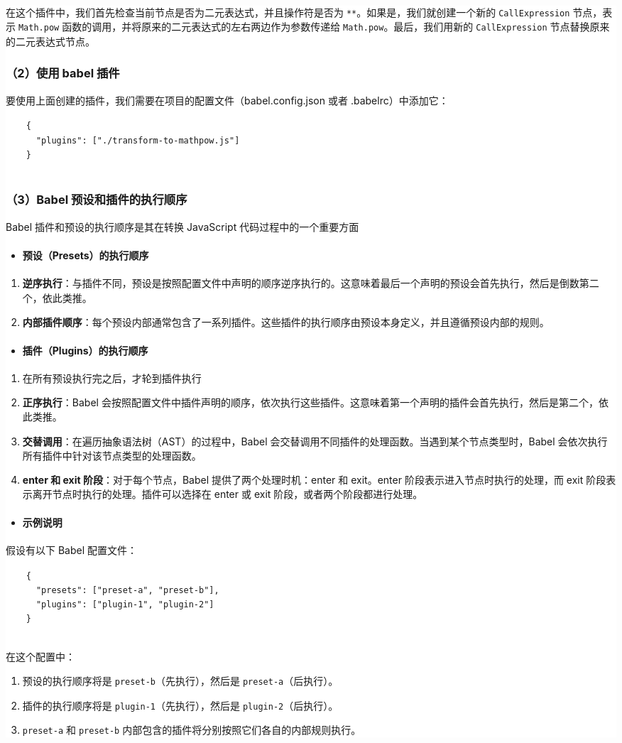 在这个插件中，我们首先检查当前节点是否为二元表达式，并且操作符是否为 `**`。如果是，我们就创建一个新的 `CallExpression` 节点，表示 `Math.pow` 函数的调用，并将原来的二元表达式的左右两边作为参数传递给 `Math.pow`。最后，我们用新的 `CallExpression` 节点替换原来的二元表达式节点。

### （2）使用 babel 插件

要使用上面创建的插件，我们需要在项目的配置文件（babel.config.json 或者 .babelrc）中添加它：

```
    {
      "plugins": ["./transform-to-mathpow.js"]
    }


```

### （3）Babel 预设和插件的执行顺序

Babel 插件和预设的执行顺序是其在转换 JavaScript 代码过程中的一个重要方面

*   #### 预设（Presets）的执行顺序
    

1.  **逆序执行**：与插件不同，预设是按照配置文件中声明的顺序逆序执行的。这意味着最后一个声明的预设会首先执行，然后是倒数第二个，依此类推。
    
2.  **内部插件顺序**：每个预设内部通常包含了一系列插件。这些插件的执行顺序由预设本身定义，并且遵循预设内部的规则。
    

*   #### 插件（Plugins）的执行顺序
    

1.  在所有预设执行完之后，才轮到插件执行
    
2.  **正序执行**：Babel 会按照配置文件中插件声明的顺序，依次执行这些插件。这意味着第一个声明的插件会首先执行，然后是第二个，依此类推。
    
3.  **交替调用**：在遍历抽象语法树（AST）的过程中，Babel 会交替调用不同插件的处理函数。当遇到某个节点类型时，Babel 会依次执行所有插件中针对该节点类型的处理函数。
    
4.  **enter 和 exit 阶段**：对于每个节点，Babel 提供了两个处理时机：enter 和 exit。enter 阶段表示进入节点时执行的处理，而 exit 阶段表示离开节点时执行的处理。插件可以选择在 enter 或 exit 阶段，或者两个阶段都进行处理。
    

*   #### 示例说明
    

假设有以下 Babel 配置文件：

```
    {
      "presets": ["preset-a", "preset-b"],
      "plugins": ["plugin-1", "plugin-2"]
    }


```

在这个配置中：

1.  预设的执行顺序将是 `preset-b`（先执行），然后是 `preset-a`（后执行）。
    
2.  插件的执行顺序将是 `plugin-1`（先执行），然后是 `plugin-2`（后执行）。
    
3.  `preset-a` 和 `preset-b` 内部包含的插件将分别按照它们各自的内部规则执行。
    